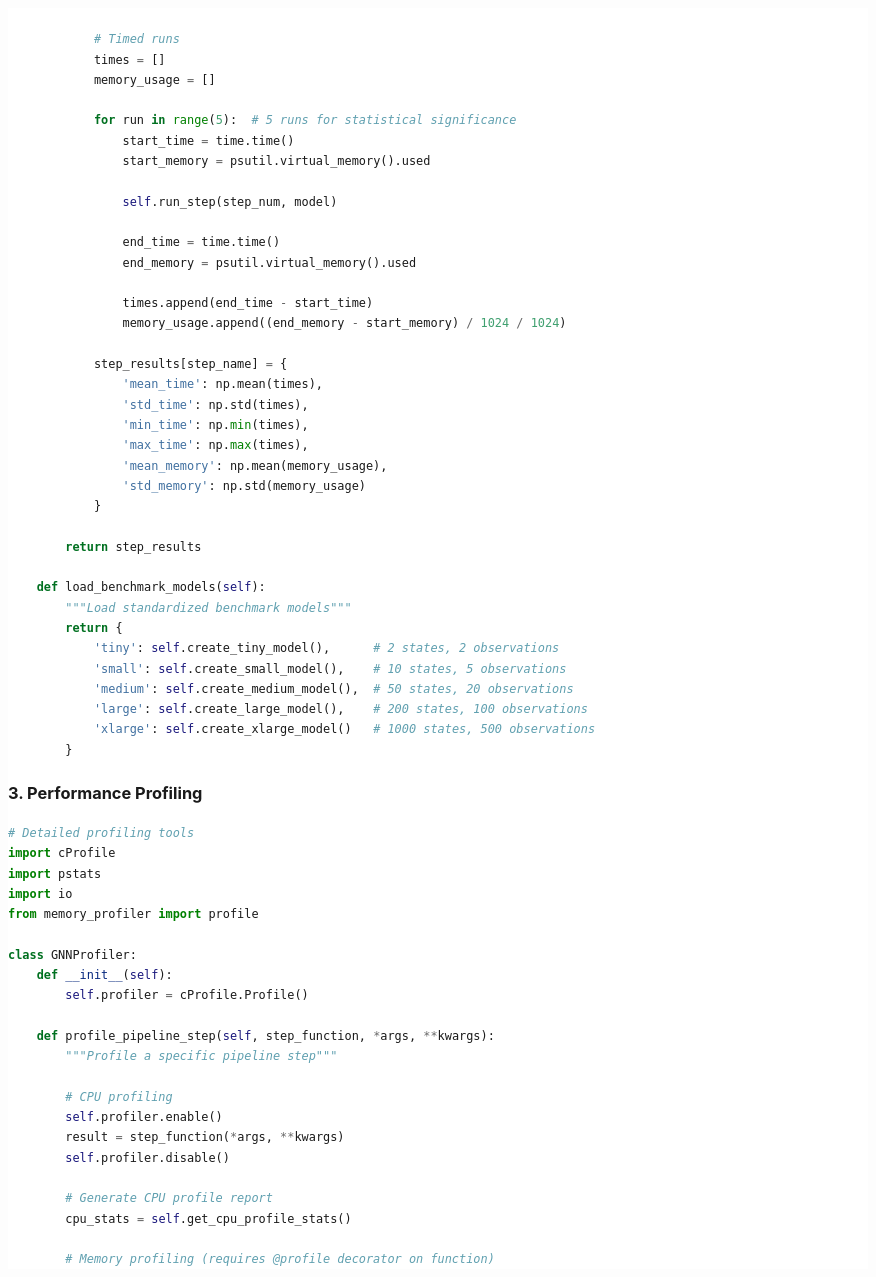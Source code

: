 ```python
            
            # Timed runs
            times = []
            memory_usage = []
            
            for run in range(5):  # 5 runs for statistical significance
                start_time = time.time()
                start_memory = psutil.virtual_memory().used
                
                self.run_step(step_num, model)
                
                end_time = time.time()
                end_memory = psutil.virtual_memory().used
                
                times.append(end_time - start_time)
                memory_usage.append((end_memory - start_memory) / 1024 / 1024)
            
            step_results[step_name] = {
                'mean_time': np.mean(times),
                'std_time': np.std(times),
                'min_time': np.min(times),
                'max_time': np.max(times),
                'mean_memory': np.mean(memory_usage),
                'std_memory': np.std(memory_usage)
            }
        
        return step_results
    
    def load_benchmark_models(self):
        """Load standardized benchmark models"""
        return {
            'tiny': self.create_tiny_model(),      # 2 states, 2 observations
            'small': self.create_small_model(),    # 10 states, 5 observations
            'medium': self.create_medium_model(),  # 50 states, 20 observations
            'large': self.create_large_model(),    # 200 states, 100 observations
            'xlarge': self.create_xlarge_model()   # 1000 states, 500 observations
        }
```

### 3. Performance Profiling
```python
# Detailed profiling tools
import cProfile
import pstats
import io
from memory_profiler import profile

class GNNProfiler:
    def __init__(self):
        self.profiler = cProfile.Profile()
    
    def profile_pipeline_step(self, step_function, *args, **kwargs):
        """Profile a specific pipeline step"""
        
        # CPU profiling
        self.profiler.enable()
        result = step_function(*args, **kwargs)
        self.profiler.disable()
        
        # Generate CPU profile report
        cpu_stats = self.get_cpu_profile_stats()
        
        # Memory profiling (requires @profile decorator on function)
```